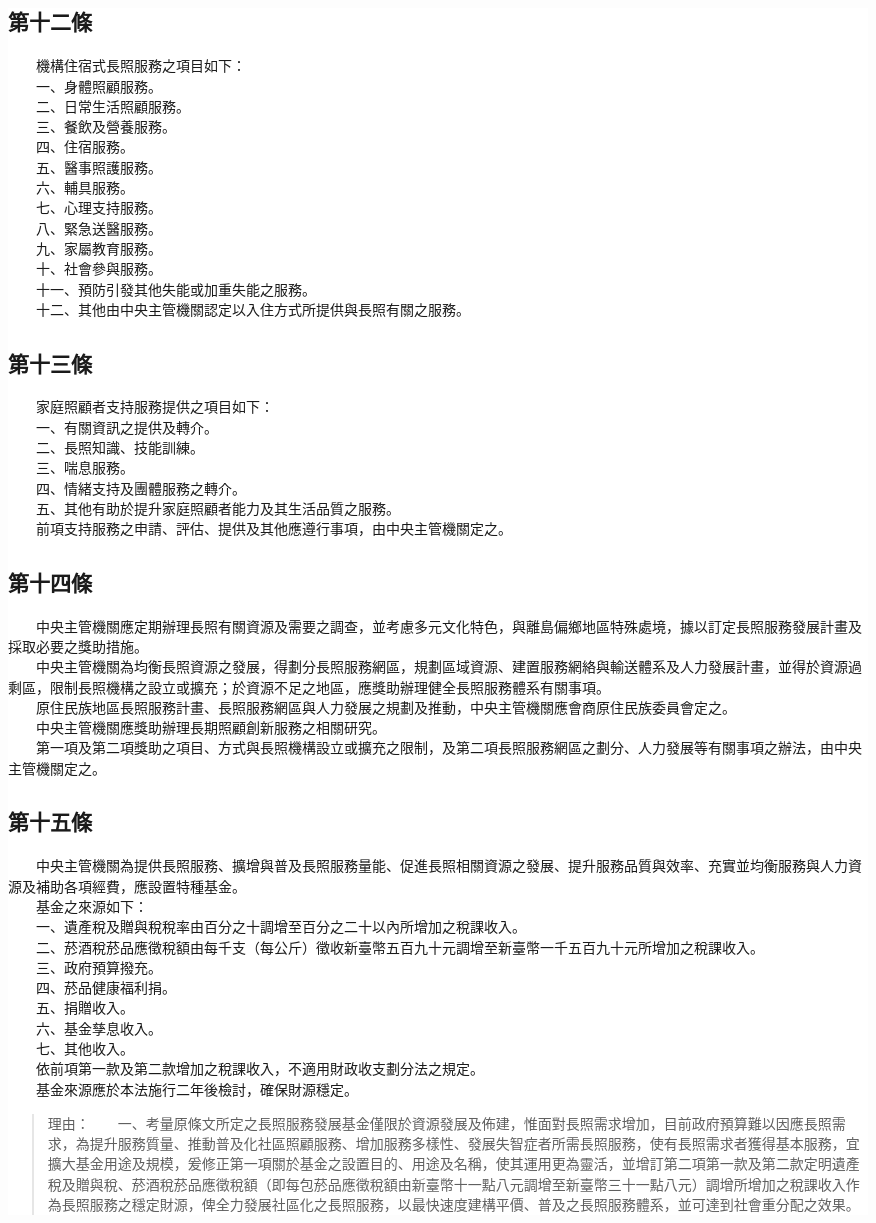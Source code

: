 
第十二條 
---------
　　機構住宿式長照服務之項目如下：  
　　一、身體照顧服務。  
　　二、日常生活照顧服務。  
　　三、餐飲及營養服務。  
　　四、住宿服務。  
　　五、醫事照護服務。  
　　六、輔具服務。  
　　七、心理支持服務。  
　　八、緊急送醫服務。  
　　九、家屬教育服務。  
　　十、社會參與服務。  
　　十一、預防引發其他失能或加重失能之服務。  
　　十二、其他由中央主管機關認定以入住方式所提供與長照有關之服務。  


第十三條 
---------
　　家庭照顧者支持服務提供之項目如下：  
　　一、有關資訊之提供及轉介。  
　　二、長照知識、技能訓練。  
　　三、喘息服務。  
　　四、情緒支持及團體服務之轉介。  
　　五、其他有助於提升家庭照顧者能力及其生活品質之服務。  
　　前項支持服務之申請、評估、提供及其他應遵行事項，由中央主管機關定之。  


第十四條 
---------
　　中央主管機關應定期辦理長照有關資源及需要之調查，並考慮多元文化特色，與離島偏鄉地區特殊處境，據以訂定長照服務發展計畫及採取必要之獎助措施。  
　　中央主管機關為均衡長照資源之發展，得劃分長照服務網區，規劃區域資源、建置服務網絡與輸送體系及人力發展計畫，並得於資源過剩區，限制長照機構之設立或擴充；於資源不足之地區，應獎助辦理健全長照服務體系有關事項。  
　　原住民族地區長照服務計畫、長照服務網區與人力發展之規劃及推動，中央主管機關應會商原住民族委員會定之。  
　　中央主管機關應獎助辦理長期照顧創新服務之相關研究。  
　　第一項及第二項獎助之項目、方式與長照機構設立或擴充之限制，及第二項長照服務網區之劃分、人力發展等有關事項之辦法，由中央主管機關定之。  


第十五條 
---------
　　中央主管機關為提供長照服務、擴增與普及長照服務量能、促進長照相關資源之發展、提升服務品質與效率、充實並均衡服務與人力資源及補助各項經費，應設置特種基金。  
　　基金之來源如下：  
　　一、遺產稅及贈與稅稅率由百分之十調增至百分之二十以內所增加之稅課收入。  
　　二、菸酒稅菸品應徵稅額由每千支（每公斤）徵收新臺幣五百九十元調增至新臺幣一千五百九十元所增加之稅課收入。  
　　三、政府預算撥充。  
　　四、菸品健康福利捐。  
　　五、捐贈收入。  
　　六、基金孳息收入。  
　　七、其他收入。  
　　依前項第一款及第二款增加之稅課收入，不適用財政收支劃分法之規定。  
　　基金來源應於本法施行二年後檢討，確保財源穩定。  
> 理由：　　一、考量原條文所定之長照服務發展基金僅限於資源發展及佈建，惟面對長照需求增加，目前政府預算難以因應長照需求，為提升服務質量、推動普及化社區照顧服務、增加服務多樣性、發展失智症者所需長照服務，使有長照需求者獲得基本服務，宜擴大基金用途及規模，爰修正第一項關於基金之設置目的、用途及名稱，使其運用更為靈活，並增訂第二項第一款及第二款定明遺產稅及贈與稅、菸酒稅菸品應徵稅額（即每包菸品應徵稅額由新臺幣十一點八元調增至新臺幣三十一點八元）調增所增加之稅課收入作為長照服務之穩定財源，俾全力發展社區化之長照服務，以最快速度建構平價、普及之長照服務體系，並可達到社會重分配之效果。
